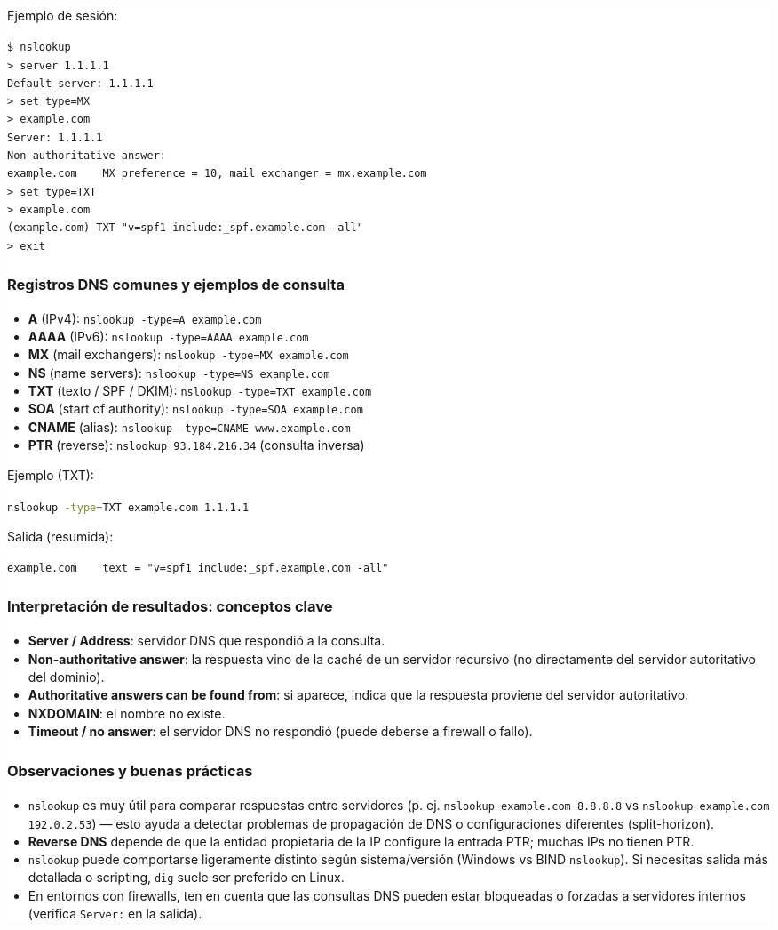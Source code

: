 Ejemplo de sesión:

```
$ nslookup
> server 1.1.1.1
Default server: 1.1.1.1
> set type=MX
> example.com
Server: 1.1.1.1
Non-authoritative answer:
example.com    MX preference = 10, mail exchanger = mx.example.com
> set type=TXT
> example.com
(example.com) TXT "v=spf1 include:_spf.example.com -all"
> exit
```

### Registros DNS comunes y ejemplos de consulta

- **A** (IPv4): `nslookup -type=A example.com`
- **AAAA** (IPv6): `nslookup -type=AAAA example.com`
- **MX** (mail exchangers): `nslookup -type=MX example.com`
- **NS** (name servers): `nslookup -type=NS example.com`
- **TXT** (texto / SPF / DKIM): `nslookup -type=TXT example.com`
- **SOA** (start of authority): `nslookup -type=SOA example.com`
- **CNAME** (alias): `nslookup -type=CNAME www.example.com`
- **PTR** (reverse): `nslookup 93.184.216.34` (consulta inversa)

Ejemplo (TXT):

```bash
nslookup -type=TXT example.com 1.1.1.1
```

Salida (resumida):

```
example.com    text = "v=spf1 include:_spf.example.com -all"
```

### Interpretación de resultados: conceptos clave

- **Server / Address**: servidor DNS que respondió a la consulta.
- **Non-authoritative answer**: la respuesta vino de la caché de un servidor recursivo (no directamente del servidor autoritativo del dominio).
- **Authoritative answers can be found from**: si aparece, indica que la respuesta proviene del servidor autoritativo.
- **NXDOMAIN**: el nombre no existe.
- **Timeout / no answer**: el servidor DNS no respondió (puede deberse a firewall o fallo).

### Observaciones y buenas prácticas

- `nslookup` es muy útil para comparar respuestas entre servidores (p. ej. `nslookup example.com 8.8.8.8` vs `nslookup example.com 192.0.2.53`) — esto ayuda a detectar problemas de propagación de DNS o configuraciones diferentes (split-horizon).
- **Reverse DNS** depende de que la entidad propietaria de la IP configure la entrada PTR; muchas IPs no tienen PTR.
- `nslookup` puede comportarse ligeramente distinto según sistema/versión (Windows vs BIND `nslookup`). Si necesitas salida más detallada o scripting, `dig` suele ser preferido en Linux.
- En entornos con firewalls, ten en cuenta que las consultas DNS pueden estar bloqueadas o forzadas a servidores internos (verifica `Server:` en la salida).
